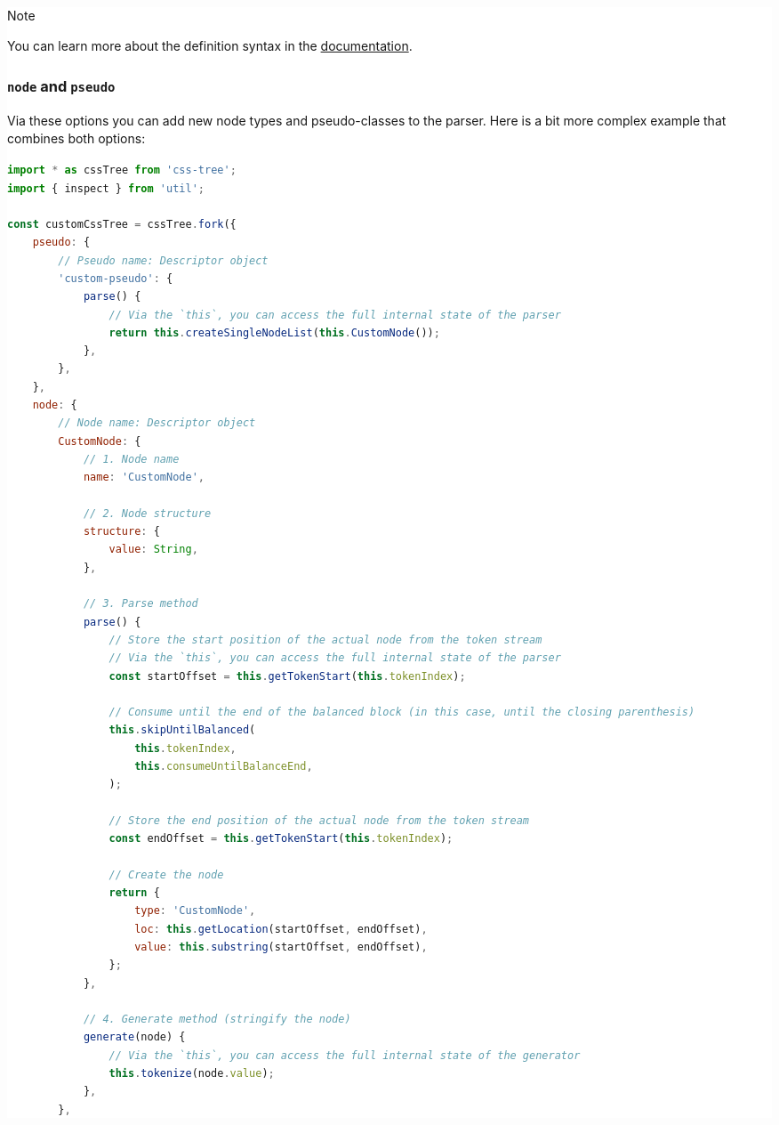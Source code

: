 > [!NOTE]
> You can learn more about the definition syntax in the [documentation](./definition-syntax.md).

### `node` and `pseudo`

Via these options you can add new node types and pseudo-classes to the parser. Here is a bit more complex example that
combines both options:

```js
import * as cssTree from 'css-tree';
import { inspect } from 'util';

const customCssTree = cssTree.fork({
    pseudo: {
        // Pseudo name: Descriptor object
        'custom-pseudo': {
            parse() {
                // Via the `this`, you can access the full internal state of the parser
                return this.createSingleNodeList(this.CustomNode());
            },
        },
    },
    node: {
        // Node name: Descriptor object
        CustomNode: {
            // 1. Node name
            name: 'CustomNode',

            // 2. Node structure
            structure: {
                value: String,
            },

            // 3. Parse method
            parse() {
                // Store the start position of the actual node from the token stream
                // Via the `this`, you can access the full internal state of the parser
                const startOffset = this.getTokenStart(this.tokenIndex);

                // Consume until the end of the balanced block (in this case, until the closing parenthesis)
                this.skipUntilBalanced(
                    this.tokenIndex,
                    this.consumeUntilBalanceEnd,
                );

                // Store the end position of the actual node from the token stream
                const endOffset = this.getTokenStart(this.tokenIndex);

                // Create the node
                return {
                    type: 'CustomNode',
                    loc: this.getLocation(startOffset, endOffset),
                    value: this.substring(startOffset, endOffset),
                };
            },

            // 4. Generate method (stringify the node)
            generate(node) {
                // Via the `this`, you can access the full internal state of the generator
                this.tokenize(node.value);
            },
        },
```